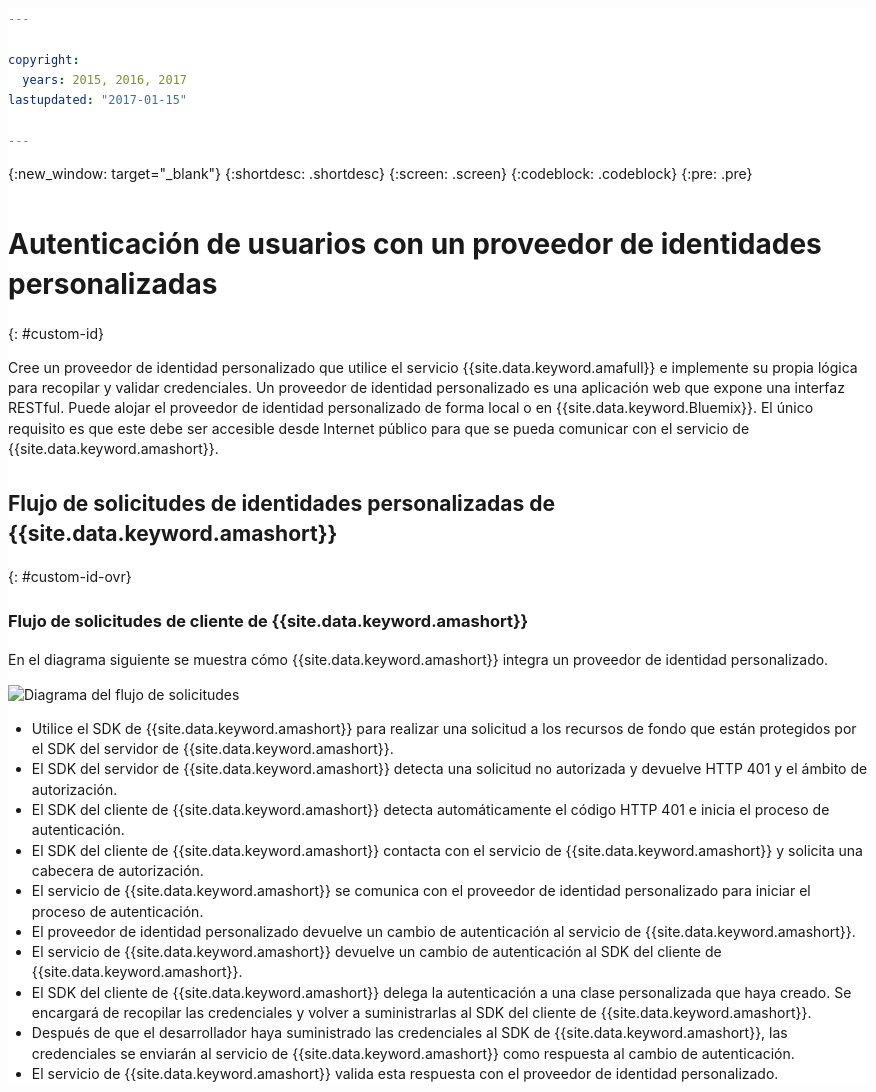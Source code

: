 ```yaml
---

copyright:
  years: 2015, 2016, 2017
lastupdated: "2017-01-15"

---
```


{:new_window: target="_blank"}
{:shortdesc: .shortdesc}
{:screen: .screen}
{:codeblock: .codeblock}
{:pre: .pre}

# Autenticación de usuarios con un proveedor de identidades personalizadas
{: #custom-id}


Cree un proveedor de identidad personalizado que utilice el servicio {{site.data.keyword.amafull}} e implemente su propia lógica para recopilar y validar credenciales. Un proveedor de identidad personalizado es una aplicación web que expone una interfaz RESTful. Puede alojar el proveedor de identidad personalizado de forma local o en {{site.data.keyword.Bluemix}}. El único requisito es que este debe ser accesible desde Internet público para que se pueda comunicar con el servicio de {{site.data.keyword.amashort}}.

## Flujo de solicitudes de identidades personalizadas de {{site.data.keyword.amashort}}
{: #custom-id-ovr}


### Flujo de solicitudes de cliente de {{site.data.keyword.amashort}}
 En el diagrama siguiente se muestra cómo {{site.data.keyword.amashort}} integra un proveedor de identidad personalizado.

![Diagrama del flujo de solicitudes](images/mca-sequence-custom.jpg)

* Utilice el SDK de {{site.data.keyword.amashort}} para realizar una solicitud a los recursos de fondo que están protegidos por el SDK del servidor de {{site.data.keyword.amashort}}.
* El SDK del servidor de {{site.data.keyword.amashort}} detecta una solicitud no autorizada y devuelve HTTP 401 y el ámbito de autorización.
* El SDK del cliente de {{site.data.keyword.amashort}} detecta automáticamente el código HTTP 401 e inicia el proceso de autenticación.
* El SDK del cliente de {{site.data.keyword.amashort}} contacta con el servicio de {{site.data.keyword.amashort}} y solicita una cabecera de autorización.
* El servicio de {{site.data.keyword.amashort}} se comunica con el proveedor de identidad personalizado para iniciar el proceso de autenticación.
* El proveedor de identidad personalizado devuelve un cambio de autenticación al servicio de {{site.data.keyword.amashort}}.
* El servicio de {{site.data.keyword.amashort}} devuelve un cambio de autenticación al SDK del cliente de {{site.data.keyword.amashort}}.
* El SDK del cliente de {{site.data.keyword.amashort}} delega la autenticación a una clase personalizada que haya creado. Se encargará de recopilar las credenciales y volver a suministrarlas al SDK del cliente de {{site.data.keyword.amashort}}.
* Después de que el desarrollador haya suministrado las credenciales al SDK de {{site.data.keyword.amashort}}, las credenciales se enviarán al servicio de {{site.data.keyword.amashort}} como respuesta al cambio de autenticación.
* El servicio de {{site.data.keyword.amashort}} valida esta respuesta con el proveedor de identidad personalizado.